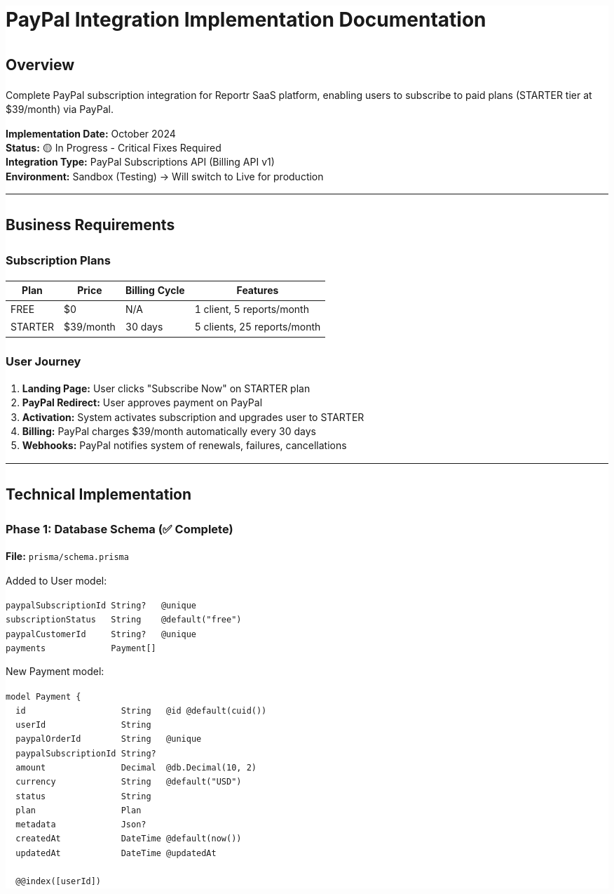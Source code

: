 # PayPal Integration Implementation Documentation

## Overview

Complete PayPal subscription integration for Reportr SaaS platform, enabling users to subscribe to paid plans (STARTER tier at $39/month) via PayPal.

**Implementation Date:** October 2024  
**Status:** 🟡 In Progress - Critical Fixes Required  
**Integration Type:** PayPal Subscriptions API (Billing API v1)  
**Environment:** Sandbox (Testing) → Will switch to Live for production  

---

## Business Requirements

### Subscription Plans
| Plan | Price | Billing Cycle | Features |
|------|-------|---------------|----------|
| FREE | $0 | N/A | 1 client, 5 reports/month |
| STARTER | $39/month | 30 days | 5 clients, 25 reports/month |

### User Journey
1. **Landing Page:** User clicks "Subscribe Now" on STARTER plan
2. **PayPal Redirect:** User approves payment on PayPal
3. **Activation:** System activates subscription and upgrades user to STARTER
4. **Billing:** PayPal charges $39/month automatically every 30 days
5. **Webhooks:** PayPal notifies system of renewals, failures, cancellations

---

## Technical Implementation

### Phase 1: Database Schema (✅ Complete)

**File:** `prisma/schema.prisma`

Added to User model:
```prisma
paypalSubscriptionId String?   @unique
subscriptionStatus   String    @default("free")
paypalCustomerId     String?   @unique
payments             Payment[]
```

New Payment model:
```prisma
model Payment {
  id                   String   @id @default(cuid())
  userId               String
  paypalOrderId        String   @unique
  paypalSubscriptionId String?
  amount               Decimal  @db.Decimal(10, 2)
  currency             String   @default("USD")
  status               String
  plan                 Plan
  metadata             Json?
  createdAt            DateTime @default(now())
  updatedAt            DateTime @updatedAt
  
  @@index([userId])
```